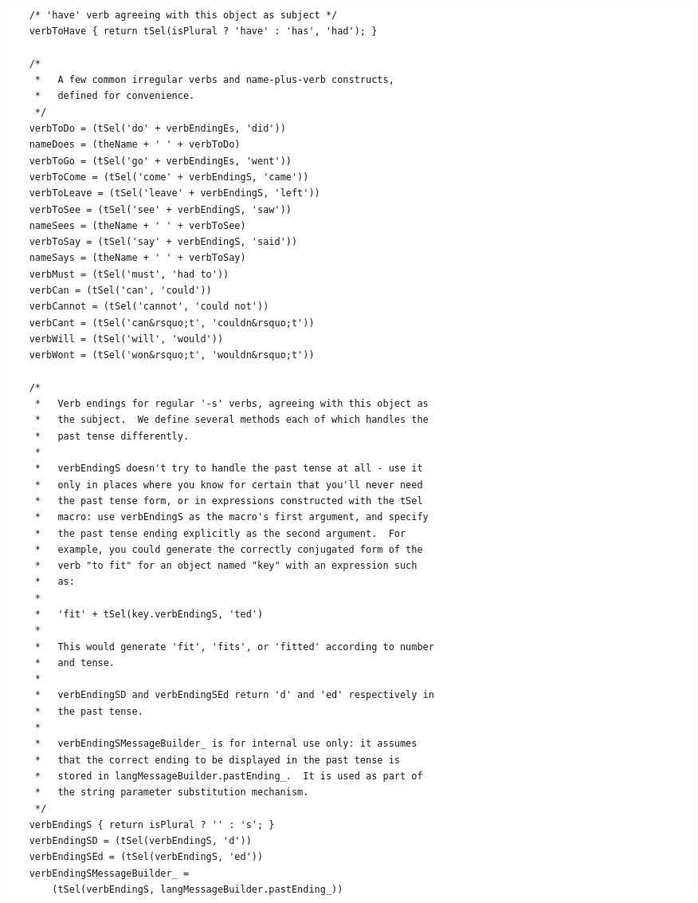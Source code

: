         /* 'have' verb agreeing with this object as subject */
        verbToHave { return tSel(isPlural ? 'have' : 'has', 'had'); }

        /*
         *   A few common irregular verbs and name-plus-verb constructs,
         *   defined for convenience.
         */
        verbToDo = (tSel('do' + verbEndingEs, 'did'))
        nameDoes = (theName + ' ' + verbToDo)
        verbToGo = (tSel('go' + verbEndingEs, 'went'))
        verbToCome = (tSel('come' + verbEndingS, 'came'))
        verbToLeave = (tSel('leave' + verbEndingS, 'left'))
        verbToSee = (tSel('see' + verbEndingS, 'saw'))
        nameSees = (theName + ' ' + verbToSee)
        verbToSay = (tSel('say' + verbEndingS, 'said'))
        nameSays = (theName + ' ' + verbToSay)
        verbMust = (tSel('must', 'had to'))
        verbCan = (tSel('can', 'could'))
        verbCannot = (tSel('cannot', 'could not'))
        verbCant = (tSel('can&rsquo;t', 'couldn&rsquo;t'))
        verbWill = (tSel('will', 'would'))
        verbWont = (tSel('won&rsquo;t', 'wouldn&rsquo;t'))

        /*
         *   Verb endings for regular '-s' verbs, agreeing with this object as
         *   the subject.  We define several methods each of which handles the
         *   past tense differently.
         *
         *   verbEndingS doesn't try to handle the past tense at all - use it
         *   only in places where you know for certain that you'll never need
         *   the past tense form, or in expressions constructed with the tSel
         *   macro: use verbEndingS as the macro's first argument, and specify
         *   the past tense ending explicitly as the second argument.  For
         *   example, you could generate the correctly conjugated form of the
         *   verb "to fit" for an object named "key" with an expression such
         *   as:
         *
         *   'fit' + tSel(key.verbEndingS, 'ted')
         *
         *   This would generate 'fit', 'fits', or 'fitted' according to number
         *   and tense.
         *
         *   verbEndingSD and verbEndingSEd return 'd' and 'ed' respectively in
         *   the past tense.
         *
         *   verbEndingSMessageBuilder_ is for internal use only: it assumes
         *   that the correct ending to be displayed in the past tense is
         *   stored in langMessageBuilder.pastEnding_.  It is used as part of
         *   the string parameter substitution mechanism.
         */
        verbEndingS { return isPlural ? '' : 's'; }
        verbEndingSD = (tSel(verbEndingS, 'd'))
        verbEndingSEd = (tSel(verbEndingS, 'ed'))
        verbEndingSMessageBuilder_ =
            (tSel(verbEndingS, langMessageBuilder.pastEnding_))

